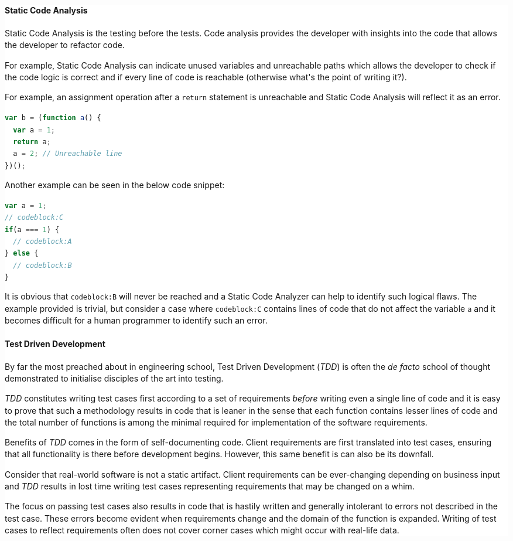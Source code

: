 

#### Static Code Analysis
Static Code Analysis is the testing before the tests. Code analysis provides the developer with insights into the code that allows the developer to refactor code.

For example, Static Code Analysis can indicate unused variables and unreachable paths which allows the developer to check if the code logic is correct and if every line of code is reachable (otherwise what's the point of writing it?). 

For example, an assignment operation after a `return` statement is unreachable and Static Code Analysis will reflect it as an error. 

```javascript
var b = (function a() {
  var a = 1;
  return a;
  a = 2; // Unreachable line
})();
```

Another example can be seen in the below code snippet:

```javascript
var a = 1;
// codeblock:C
if(a === 1) {
  // codeblock:A
} else {
  // codeblock:B
}
```

It is obvious that `codeblock:B` will never be reached and a Static Code Analyzer can help to identify such logical flaws. The example provided is trivial, but consider a case where `codeblock:C` contains lines of code that do not affect the variable `a` and it becomes difficult for a human programmer to identify such an error.



#### Test Driven Development
By far the most preached about in engineering school, Test Driven Development (*TDD*) is often the *de facto* school of thought demonstrated to initialise disciples of the art into testing.

*TDD* constitutes writing test cases first according to a set of requirements _before_ writing even a single line of code and it is easy to prove that such a methodology results in code that is leaner in the sense that each function contains lesser lines of code and the total number of functions is among the minimal required for implementation of the software requirements.

Benefits of *TDD* comes in the form of self-documenting code. Client requirements are first translated into test cases, ensuring that all functionality is there before development begins. However, this same benefit is can also be its downfall. 

Consider that real-world software is not a static artifact. Client requirements can be ever-changing depending on business input and *TDD* results in lost time writing test cases representing requirements that may be changed on a whim. 

The focus on passing test cases also results in code that is hastily written and generally intolerant to errors not described in the test case. These errors become evident when requirements change and the domain of the function is expanded. Writing of test cases to reflect requirements often does not cover corner cases which might occur with real-life data.
